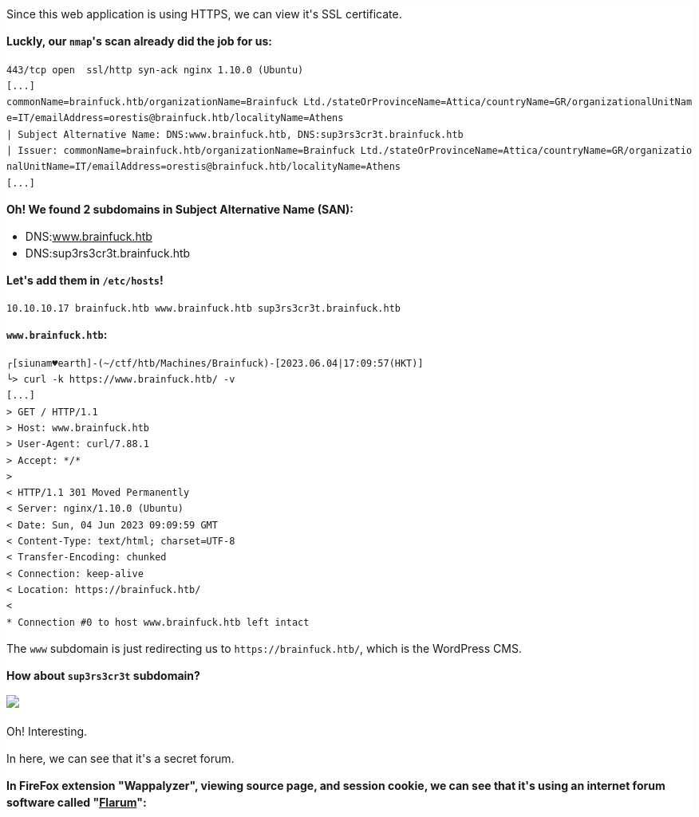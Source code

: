 Since this web application is using HTTPS, we can view it's SSL certificate.

**Luckly, our `nmap`'s scan already did the job for us:**
```shell
443/tcp open  ssl/http syn-ack nginx 1.10.0 (Ubuntu)
[...]
commonName=brainfuck.htb/organizationName=Brainfuck Ltd./stateOrProvinceName=Attica/countryName=GR/organizationalUnitName=IT/emailAddress=orestis@brainfuck.htb/localityName=Athens
| Subject Alternative Name: DNS:www.brainfuck.htb, DNS:sup3rs3cr3t.brainfuck.htb
| Issuer: commonName=brainfuck.htb/organizationName=Brainfuck Ltd./stateOrProvinceName=Attica/countryName=GR/organizationalUnitName=IT/emailAddress=orestis@brainfuck.htb/localityName=Athens
[...]
```

**Oh! We found 2 subdomains in Subject Alternative Name (SAN):**
- DNS:www.brainfuck.htb
- DNS:sup3rs3cr3t.brainfuck.htb

**Let's add them in `/etc/hosts`!**
```shell
10.10.10.17 brainfuck.htb www.brainfuck.htb sup3rs3cr3t.brainfuck.htb
```

**`www.brainfuck.htb`:**
```shell
┌[siunam♥earth]-(~/ctf/htb/Machines/Brainfuck)-[2023.06.04|17:09:57(HKT)]
└> curl -k https://www.brainfuck.htb/ -v
[...]
> GET / HTTP/1.1
> Host: www.brainfuck.htb
> User-Agent: curl/7.88.1
> Accept: */*
> 
< HTTP/1.1 301 Moved Permanently
< Server: nginx/1.10.0 (Ubuntu)
< Date: Sun, 04 Jun 2023 09:09:59 GMT
< Content-Type: text/html; charset=UTF-8
< Transfer-Encoding: chunked
< Connection: keep-alive
< Location: https://brainfuck.htb/
< 
* Connection #0 to host www.brainfuck.htb left intact
```

The `www` subdomain is just redirecting us to `https://brainfuck.htb/`, which is the WordPress CMS.

**How about `sup3rs3cr3t` subdomain?**

![](https://raw.githubusercontent.com/siunam321/CTF-Writeups/main/HackTheBox/Brainfuck/images/Pasted%20image%2020230604171107.png)

Oh! Interesting.

In here, we can see that it's a secret forum.

**In FireFox extension "Wappalyzer", viewing source page, and session cookie, we can see that it's using an internet forum software called "[Flarum](https://flarum.org/)":**

